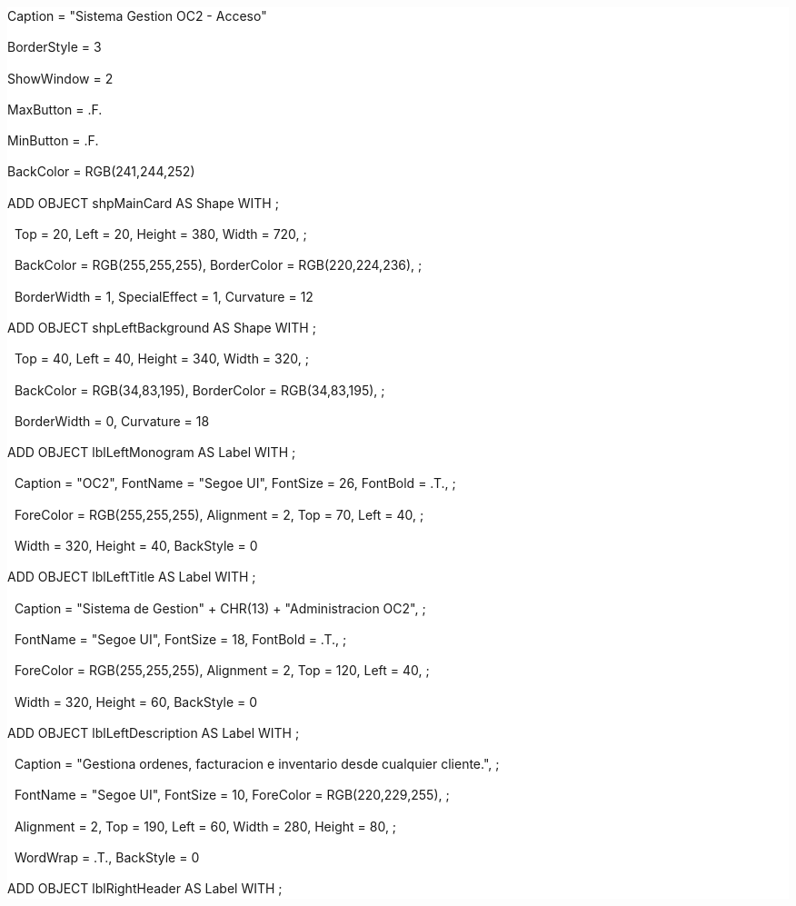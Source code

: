Caption = "Sistema Gestion OC2 - Acceso"

BorderStyle = 3

ShowWindow = 2

MaxButton = .F.

MinButton = .F.

BackColor = RGB(241,244,252)



ADD OBJECT shpMainCard AS Shape WITH ;

&nbsp;   Top = 20, Left = 20, Height = 380, Width = 720, ;

&nbsp;   BackColor = RGB(255,255,255), BorderColor = RGB(220,224,236), ;

&nbsp;   BorderWidth = 1, SpecialEffect = 1, Curvature = 12



ADD OBJECT shpLeftBackground AS Shape WITH ;

&nbsp;   Top = 40, Left = 40, Height = 340, Width = 320, ;

&nbsp;   BackColor = RGB(34,83,195), BorderColor = RGB(34,83,195), ;

&nbsp;   BorderWidth = 0, Curvature = 18



ADD OBJECT lblLeftMonogram AS Label WITH ;

&nbsp;   Caption = "OC2", FontName = "Segoe UI", FontSize = 26, FontBold = .T., ;

&nbsp;   ForeColor = RGB(255,255,255), Alignment = 2, Top = 70, Left = 40, ;

&nbsp;   Width = 320, Height = 40, BackStyle = 0



ADD OBJECT lblLeftTitle AS Label WITH ;

&nbsp;   Caption = "Sistema de Gestion" + CHR(13) + "Administracion OC2", ;

&nbsp;   FontName = "Segoe UI", FontSize = 18, FontBold = .T., ;

&nbsp;   ForeColor = RGB(255,255,255), Alignment = 2, Top = 120, Left = 40, ;

&nbsp;   Width = 320, Height = 60, BackStyle = 0



ADD OBJECT lblLeftDescription AS Label WITH ;

&nbsp;   Caption = "Gestiona ordenes, facturacion e inventario desde cualquier cliente.", ;

&nbsp;   FontName = "Segoe UI", FontSize = 10, ForeColor = RGB(220,229,255), ;

&nbsp;   Alignment = 2, Top = 190, Left = 60, Width = 280, Height = 80, ;

&nbsp;   WordWrap = .T., BackStyle = 0



ADD OBJECT lblRightHeader AS Label WITH ;
